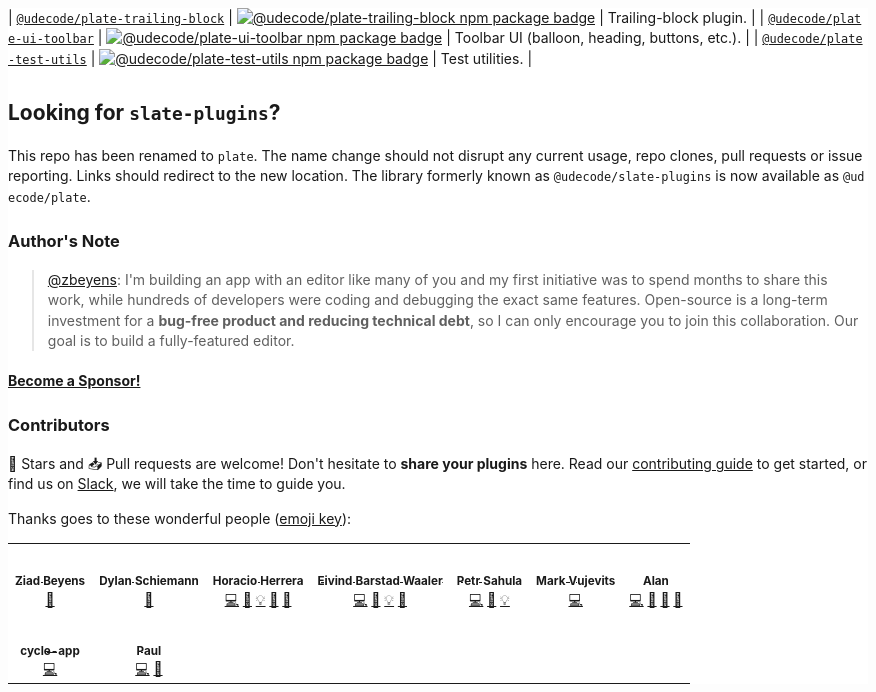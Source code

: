 | [`@udecode/plate-trailing-block`](packages/editor/trailing-block)          | [<img src="https://img.shields.io/npm/v/@udecode/plate-trailing-block.svg" alt="@udecode/plate-trailing-block npm package badge">](https://www.npmjs.com/package/@udecode/plate-trailing-block)    | Trailing-block plugin.                                                                                         |
| [`@udecode/plate-ui-toolbar`](packages/ui/toolbar)                     | [<img src="https://img.shields.io/npm/v/@udecode/plate-ui-toolbar.svg" alt="@udecode/plate-ui-toolbar npm package badge">](https://www.npmjs.com/package/@udecode/plate-ui-toolbar)                         | Toolbar UI (balloon, heading, buttons, etc.).                                                                  |
| [`@udecode/plate-test-utils`](packages/test-utils/)                 | [<img src="https://img.shields.io/npm/v/@udecode/plate-test-utils.svg" alt="@udecode/plate-test-utils npm package badge">](https://www.npmjs.com/package/@udecode/plate-test-utils)                | Test utilities.                                                                                                |

## Looking for `slate-plugins`?

This repo has been renamed to `plate`. The name change should not
disrupt any current usage, repo clones, pull requests or issue
reporting. Links should redirect to the new location. The library
formerly known as `@udecode/slate-plugins` is now available as
`@udecode/plate`.

### Author's Note

>  [@zbeyens](https://github.com/zbeyens): I'm building an app with an
>  editor like many of you and my first initiative was to spend months
>  to share this work, while hundreds of developers were coding and
>  debugging the exact same features. Open-source is a long-term
>  investment for a **bug-free product and reducing technical debt**, so
>  I can only encourage you to join this collaboration. Our goal is to
>  build a fully-featured editor.

#### [Become a Sponsor!](https://github.com/sponsors/zbeyens)

### Contributors

🌟 Stars and 📥 Pull requests are welcome! Don't hesitate to **share
your plugins** here. Read our [contributing guide](CONTRIBUTING.md) to
get started, or find us on
[Slack](https://slate-js.slack.com/messages/plate), we will take
the time to guide you.

Thanks goes to these wonderful people
([emoji key](https://allcontributors.org/docs/en/emoji-key)):





<table>
  <tr>
    <td align="center"><a href="https://github.com/zbeyens"><img src="https://avatars3.githubusercontent.com/u/19695832?v=4?s=100" width="100px;" alt=""/><br /><sub><b>Ziad Beyens</b></sub></a><br /><a href="#maintenance-zbeyens" title="Maintenance">🚧</a></td>
    <td align="center"><a href="https://github.com/dylans"><img src="https://avatars.githubusercontent.com/u/97291?v=4?s=100" width="100px;" alt=""/><br /><sub><b>Dylan Schiemann</b></sub></a><br /><a href="#maintenance-dylans" title="Maintenance">🚧</a></td>
    <td align="center"><a href="http://horacioh.com"><img src="https://avatars3.githubusercontent.com/u/725120?v=4?s=100" width="100px;" alt=""/><br /><sub><b>Horacio Herrera</b></sub></a><br /><a href="https://github.com/udecode/plate/commits?author=horacioh" title="Code">💻</a> <a href="#plugin-horacioh" title="Plugin/utility libraries">🔌</a> <a href="#example-horacioh" title="Examples">💡</a> <a href="https://github.com/udecode/plate/issues?q=author%3Ahoracioh" title="Bug reports">🐛</a> <a href="#ideas-horacioh" title="Ideas, Planning, & Feedback">🤔</a></td>
    <td align="center"><a href="https://github.com/eivindw"><img src="https://avatars2.githubusercontent.com/u/67761?v=4?s=100" width="100px;" alt=""/><br /><sub><b>Eivind Barstad Waaler</b></sub></a><br /><a href="https://github.com/udecode/plate/commits?author=eivindw" title="Code">💻</a> <a href="#plugin-eivindw" title="Plugin/utility libraries">🔌</a> <a href="#example-eivindw" title="Examples">💡</a> <a href="https://github.com/udecode/plate/issues?q=author%3Aeivindw" title="Bug reports">🐛</a></td>
    <td align="center"><a href="https://spetex.dev"><img src="https://avatars3.githubusercontent.com/u/9515499?v=4?s=100" width="100px;" alt=""/><br /><sub><b>Petr Sahula</b></sub></a><br /><a href="https://github.com/udecode/plate/commits?author=spetex" title="Code">💻</a> <a href="#plugin-spetex" title="Plugin/utility libraries">🔌</a> <a href="#example-spetex" title="Examples">💡</a></td>
    <td align="center"><a href="https://github.com/vujevits"><img src="https://avatars1.githubusercontent.com/u/2270661?v=4?s=100" width="100px;" alt=""/><br /><sub><b>Mark Vujevits</b></sub></a><br /><a href="https://github.com/udecode/plate/commits?author=vujevits" title="Code">💻</a></td>
    <td align="center"><a href="https://twitter.com/alantrrs"><img src="https://avatars2.githubusercontent.com/u/689720?v=4?s=100" width="100px;" alt=""/><br /><sub><b>Alan</b></sub></a><br /><a href="https://github.com/udecode/plate/commits?author=alantrrs" title="Code">💻</a> <a href="#plugin-alantrrs" title="Plugin/utility libraries">🔌</a> <a href="https://github.com/udecode/plate/issues?q=author%3Aalantrrs" title="Bug reports">🐛</a> <a href="#ideas-alantrrs" title="Ideas, Planning, & Feedback">🤔</a></td>
  </tr>
  <tr>
    <td align="center"><a href="https://github.com/cycle-app"><img src="https://avatars0.githubusercontent.com/u/53185684?v=4?s=100" width="100px;" alt=""/><br /><sub><b>cycle-app</b></sub></a><br /><a href="https://github.com/udecode/plate/commits?author=cycle-app" title="Code">💻</a></td>
    <td align="center"><a href="https://devpaul.com"><img src="https://avatars2.githubusercontent.com/u/331431?v=4?s=100" width="100px;" alt=""/><br /><sub><b>Paul</b></sub></a><br /><a href="https://github.com/udecode/plate/commits?author=devpaul" title="Code">💻</a> <a href="https://github.com/udecode/plate/issues?q=author%3Adevpaul" title="Bug reports">🐛</a></td>